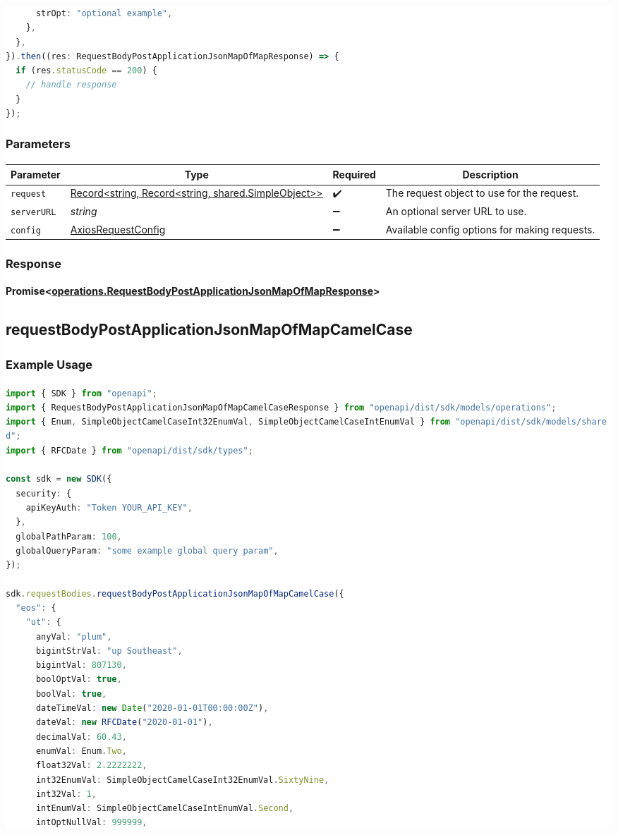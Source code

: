 ```typescript
      strOpt: "optional example",
    },
  },
}).then((res: RequestBodyPostApplicationJsonMapOfMapResponse) => {
  if (res.statusCode == 200) {
    // handle response
  }
});
```

### Parameters

| Parameter                                                                | Type                                                                     | Required                                                                 | Description                                                              |
| ------------------------------------------------------------------------ | ------------------------------------------------------------------------ | ------------------------------------------------------------------------ | ------------------------------------------------------------------------ |
| `request`                                                                | [Record<string, Record<string, shared.SimpleObject>>](../../models//.md) | :heavy_check_mark:                                                       | The request object to use for the request.                               |
| `serverURL`                                                              | *string*                                                                 | :heavy_minus_sign:                                                       | An optional server URL to use.                                           |
| `config`                                                                 | [AxiosRequestConfig](https://axios-http.com/docs/req_config)             | :heavy_minus_sign:                                                       | Available config options for making requests.                            |


### Response

**Promise<[operations.RequestBodyPostApplicationJsonMapOfMapResponse](../../models/operations/requestbodypostapplicationjsonmapofmapresponse.md)>**


## requestBodyPostApplicationJsonMapOfMapCamelCase

### Example Usage

```typescript
import { SDK } from "openapi";
import { RequestBodyPostApplicationJsonMapOfMapCamelCaseResponse } from "openapi/dist/sdk/models/operations";
import { Enum, SimpleObjectCamelCaseInt32EnumVal, SimpleObjectCamelCaseIntEnumVal } from "openapi/dist/sdk/models/shared";
import { RFCDate } from "openapi/dist/sdk/types";

const sdk = new SDK({
  security: {
    apiKeyAuth: "Token YOUR_API_KEY",
  },
  globalPathParam: 100,
  globalQueryParam: "some example global query param",
});

sdk.requestBodies.requestBodyPostApplicationJsonMapOfMapCamelCase({
  "eos": {
    "ut": {
      anyVal: "plum",
      bigintStrVal: "up Southeast",
      bigintVal: 807130,
      boolOptVal: true,
      boolVal: true,
      dateTimeVal: new Date("2020-01-01T00:00:00Z"),
      dateVal: new RFCDate("2020-01-01"),
      decimalVal: 60.43,
      enumVal: Enum.Two,
      float32Val: 2.2222222,
      int32EnumVal: SimpleObjectCamelCaseInt32EnumVal.SixtyNine,
      int32Val: 1,
      intEnumVal: SimpleObjectCamelCaseIntEnumVal.Second,
      intOptNullVal: 999999,
```